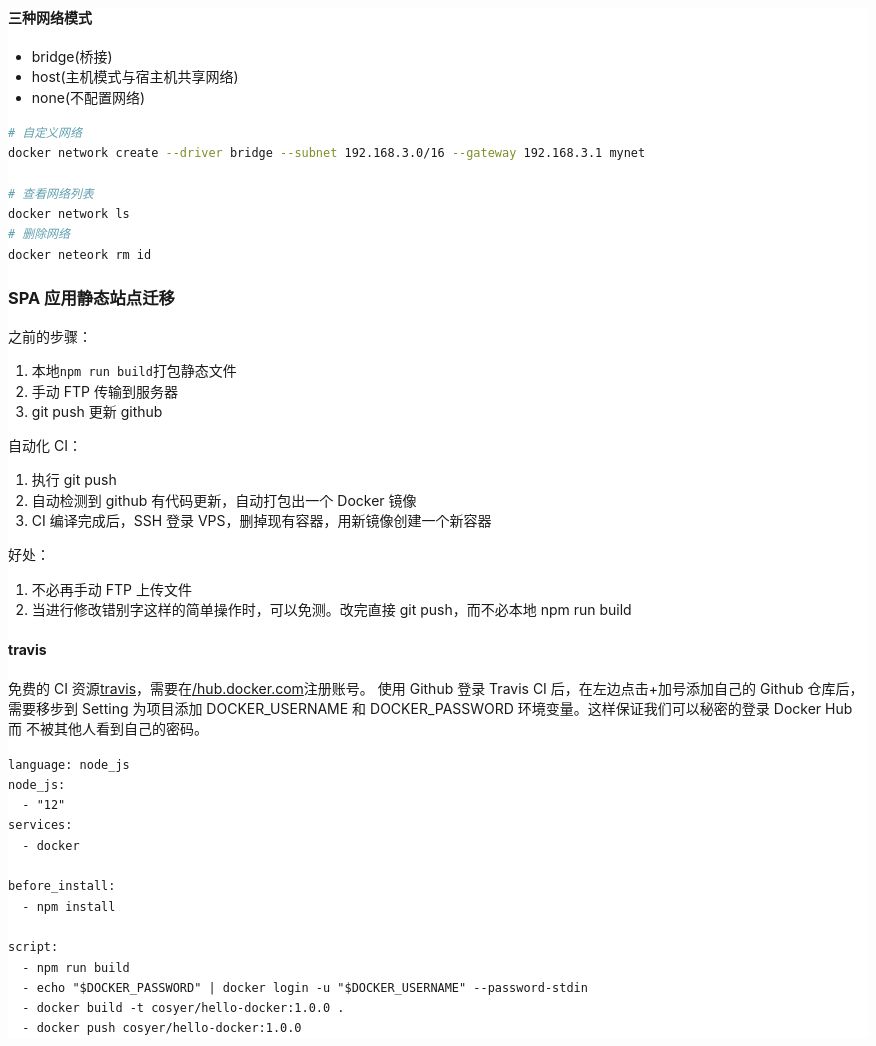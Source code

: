 #### 三种网络模式

- bridge(桥接)
- host(主机模式与宿主机共享网络)
- none(不配置网络)

```bash
# 自定义网络
docker network create --driver bridge --subnet 192.168.3.0/16 --gateway 192.168.3.1 mynet

# 查看网络列表
docker network ls
# 删除网络
docker neteork rm id
```

### SPA 应用静态站点迁移

之前的步骤：

1. 本地`npm run build`打包静态文件
2. 手动 FTP 传输到服务器
3. git push 更新 github

自动化 CI：

1. 执行 git push
2. 自动检测到 github 有代码更新，自动打包出一个 Docker 镜像
3. CI 编译完成后，SSH 登录 VPS，删掉现有容器，用新镜像创建一个新容器

好处：

1. 不必再手动 FTP 上传文件
2. 当进行修改错别字这样的简单操作时，可以免测。改完直接 git push，而不必本地 npm run build

#### travis

免费的 CI 资源[travis](https://www.travis-ci.org/)，需要在[/hub.docker.com](https://hub.docker.com/)注册账号。
使用 Github 登录 Travis CI 后，在左边点击+加号添加自己的 Github 仓库后，需要移步到 Setting 为项目添加 DOCKER_USERNAME 和 DOCKER_PASSWORD 环境变量。这样保证我们可以秘密的登录 Docker Hub 而
不被其他人看到自己的密码。

```
language: node_js
node_js:
  - "12"
services:
  - docker

before_install:
  - npm install

script:
  - npm run build
  - echo "$DOCKER_PASSWORD" | docker login -u "$DOCKER_USERNAME" --password-stdin
  - docker build -t cosyer/hello-docker:1.0.0 .
  - docker push cosyer/hello-docker:1.0.0
```
